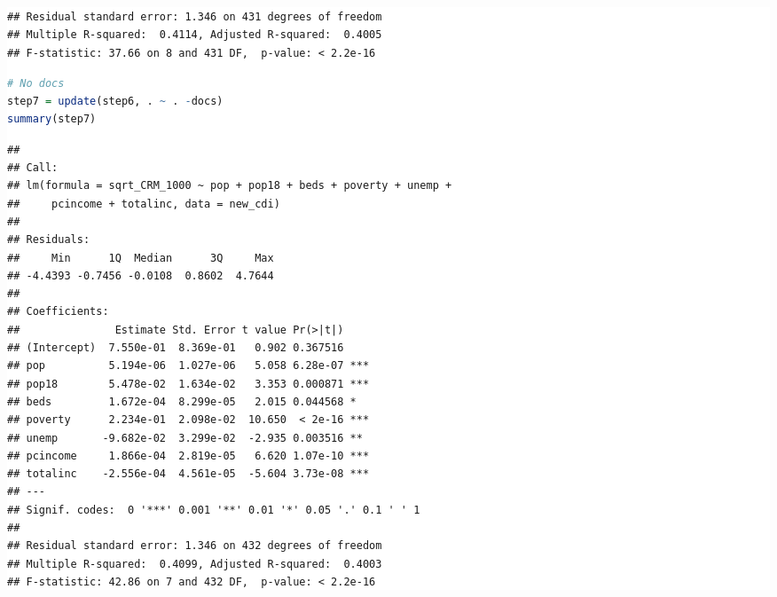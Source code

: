    ## Residual standard error: 1.346 on 431 degrees of freedom
    ## Multiple R-squared:  0.4114, Adjusted R-squared:  0.4005 
    ## F-statistic: 37.66 on 8 and 431 DF,  p-value: < 2.2e-16

``` r
# No docs
step7 = update(step6, . ~ . -docs)
summary(step7)
```

    ## 
    ## Call:
    ## lm(formula = sqrt_CRM_1000 ~ pop + pop18 + beds + poverty + unemp + 
    ##     pcincome + totalinc, data = new_cdi)
    ## 
    ## Residuals:
    ##     Min      1Q  Median      3Q     Max 
    ## -4.4393 -0.7456 -0.0108  0.8602  4.7644 
    ## 
    ## Coefficients:
    ##               Estimate Std. Error t value Pr(>|t|)    
    ## (Intercept)  7.550e-01  8.369e-01   0.902 0.367516    
    ## pop          5.194e-06  1.027e-06   5.058 6.28e-07 ***
    ## pop18        5.478e-02  1.634e-02   3.353 0.000871 ***
    ## beds         1.672e-04  8.299e-05   2.015 0.044568 *  
    ## poverty      2.234e-01  2.098e-02  10.650  < 2e-16 ***
    ## unemp       -9.682e-02  3.299e-02  -2.935 0.003516 ** 
    ## pcincome     1.866e-04  2.819e-05   6.620 1.07e-10 ***
    ## totalinc    -2.556e-04  4.561e-05  -5.604 3.73e-08 ***
    ## ---
    ## Signif. codes:  0 '***' 0.001 '**' 0.01 '*' 0.05 '.' 0.1 ' ' 1
    ## 
    ## Residual standard error: 1.346 on 432 degrees of freedom
    ## Multiple R-squared:  0.4099, Adjusted R-squared:  0.4003 
    ## F-statistic: 42.86 on 7 and 432 DF,  p-value: < 2.2e-16
